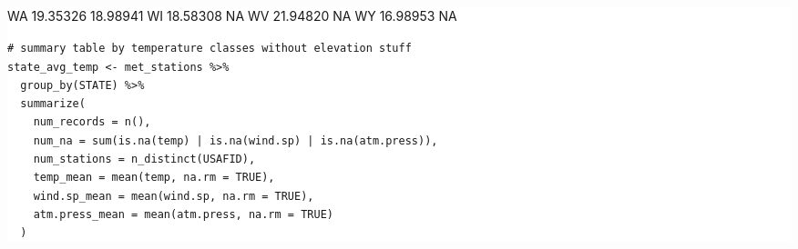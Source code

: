 <tr>
<td style="text-align:left;">
WA
</td>
<td style="text-align:right;">
19.35326
</td>
<td style="text-align:right;">
18.98941
</td>
</tr>
<tr>
<td style="text-align:left;">
WI
</td>
<td style="text-align:right;">
18.58308
</td>
<td style="text-align:right;">
NA
</td>
</tr>
<tr>
<td style="text-align:left;">
WV
</td>
<td style="text-align:right;">
21.94820
</td>
<td style="text-align:right;">
NA
</td>
</tr>
<tr>
<td style="text-align:left;">
WY
</td>
<td style="text-align:right;">
16.98953
</td>
<td style="text-align:right;">
NA
</td>
</tr>
</tbody>
</table>

    # summary table by temperature classes without elevation stuff
    state_avg_temp <- met_stations %>%
      group_by(STATE) %>%
      summarize(
        num_records = n(),
        num_na = sum(is.na(temp) | is.na(wind.sp) | is.na(atm.press)), 
        num_stations = n_distinct(USAFID),
        temp_mean = mean(temp, na.rm = TRUE),
        wind.sp_mean = mean(wind.sp, na.rm = TRUE),
        atm.press_mean = mean(atm.press, na.rm = TRUE)
      )
